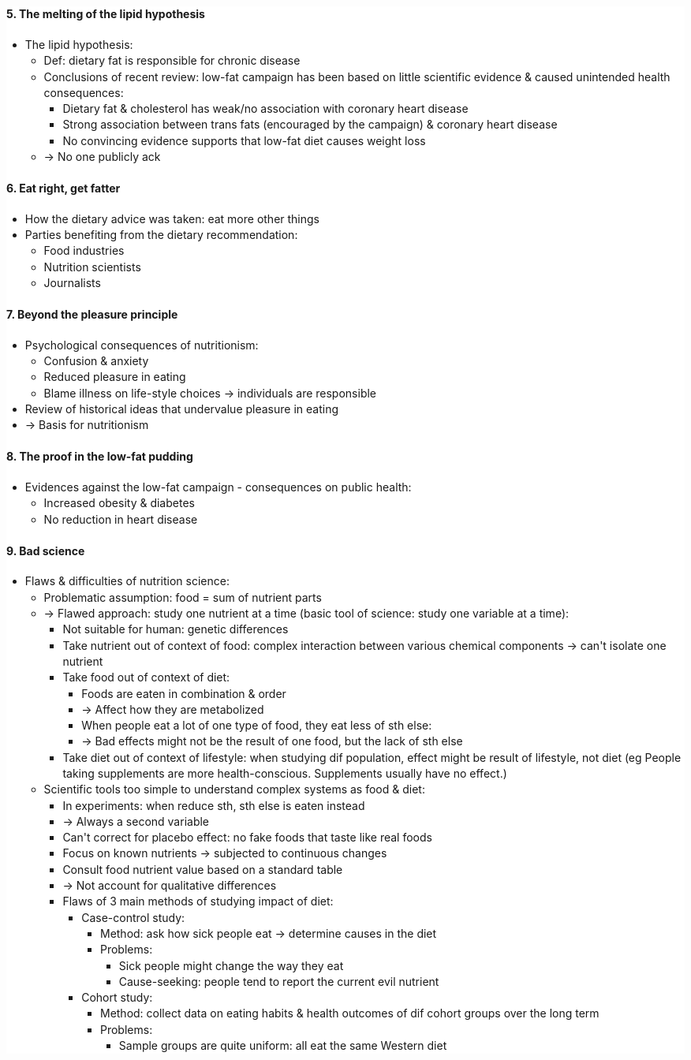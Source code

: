 #### 5. The melting of the lipid hypothesis
- The lipid hypothesis:
  - Def: dietary fat is responsible for chronic disease
  - Conclusions of recent review: low-fat campaign has been based on little scientific evidence & caused unintended health consequences:
    - Dietary fat & cholesterol has weak/no association with coronary heart disease
    - Strong association between trans fats (encouraged by the campaign) & coronary heart disease
    - No convincing evidence supports that low-fat diet causes weight loss
  - -> No one publicly ack

#### 6. Eat right, get fatter
- How the dietary advice was taken: eat more other things
- Parties benefiting from the dietary recommendation:
  - Food industries
  - Nutrition scientists
  - Journalists

#### 7. Beyond the pleasure principle
- Psychological consequences of nutritionism:
  - Confusion & anxiety
  - Reduced pleasure in eating
  - Blame illness on life-style choices -> individuals are responsible
- Review of historical ideas that undervalue pleasure in eating
- -> Basis for nutritionism

#### 8. The proof in the low-fat pudding
- Evidences against the low-fat campaign - consequences on public health:
  - Increased obesity & diabetes
  - No reduction in heart disease

#### 9. Bad science
- Flaws & difficulties of nutrition science:
  - Problematic assumption: food = sum of nutrient parts
  - -> Flawed approach: study one nutrient at a time (basic tool of science: study one variable at a time):
    - Not suitable for human: genetic differences
    - Take nutrient out of context of food: complex interaction between various chemical components -> can't isolate one nutrient
    - Take food out of context of diet:
      - Foods are eaten in combination & order
      - -> Affect how they are metabolized
      - When people eat a lot of one type of food, they eat less of sth else:
      - -> Bad effects might not be the result of one food, but the lack of sth else
    - Take diet out of context of lifestyle: when studying dif population, effect might be result of lifestyle, not diet
      (eg People taking supplements are more health-conscious. Supplements usually have no effect.)
  - Scientific tools too simple to understand complex systems as food & diet:
    - In experiments: when reduce sth, sth else is eaten instead
    - -> Always a second variable
    - Can't correct for placebo effect: no fake foods that taste like real foods
    - Focus on known nutrients -> subjected to continuous changes
    - Consult food nutrient value based on a standard table
    - -> Not account for qualitative differences
    - Flaws of 3 main methods of studying impact of diet:
      - Case-control study:
        - Method: ask how sick people eat -> determine causes in the diet
        - Problems:
          - Sick people might change the way they eat
          - Cause-seeking: people tend to report the current evil nutrient
      - Cohort study:
        - Method: collect data on eating habits & health outcomes of dif cohort groups over the long term
        - Problems:
          - Sample groups are quite uniform: all eat the same Western diet